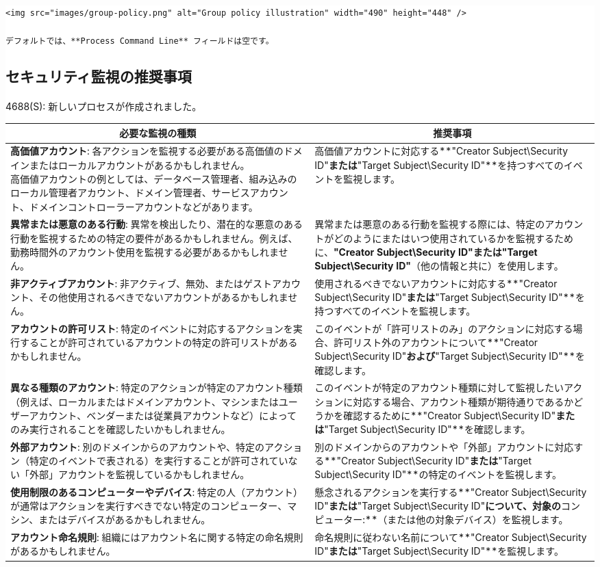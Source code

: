     <img src="images/group-policy.png" alt="Group policy illustration" width="490" height="448" />

    デフォルトでは、**Process Command Line** フィールドは空です。

## セキュリティ監視の推奨事項

4688(S): 新しいプロセスが作成されました。

| **必要な監視の種類**                                                                                                                                                                                                                                                                                   | **推奨事項**                                                                                                                                                                                                       |
|-------------------------------------------------------------------------------------------------------------------------------------------------------------------------------------------------------------------------------------------------------------------------------------------------------------------|--------------------------------------------------------------------------------------------------------------------------------------------------------------------------------------------------------------------------|
| **高価値アカウント**: 各アクションを監視する必要がある高価値のドメインまたはローカルアカウントがあるかもしれません。<br>高価値アカウントの例としては、データベース管理者、組み込みのローカル管理者アカウント、ドメイン管理者、サービスアカウント、ドメインコントローラーアカウントなどがあります。 | 高価値アカウントに対応する**"Creator Subject\\Security ID"**または**"Target Subject\\Security ID"**を持つすべてのイベントを監視します。                                                              |
| **異常または悪意のある行動**: 異常を検出したり、潜在的な悪意のある行動を監視するための特定の要件があるかもしれません。例えば、勤務時間外のアカウント使用を監視する必要があるかもしれません。                                                                                | 異常または悪意のある行動を監視する際には、特定のアカウントがどのようにまたはいつ使用されているかを監視するために、**"Creator Subject\\Security ID"**または**"Target Subject\\Security ID"**（他の情報と共に）を使用します。 |
| **非アクティブアカウント**: 非アクティブ、無効、またはゲストアカウント、その他使用されるべきでないアカウントがあるかもしれません。                                                                                                                                                                                     | 使用されるべきでないアカウントに対応する**"Creator Subject\\Security ID"**または**"Target Subject\\Security ID"**を持つすべてのイベントを監視します。                                                          |
| **アカウントの許可リスト**: 特定のイベントに対応するアクションを実行することが許可されているアカウントの特定の許可リストがあるかもしれません。                                                                                                                                                      | このイベントが「許可リストのみ」のアクションに対応する場合、許可リスト外のアカウントについて**"Creator Subject\\Security ID"**および**"Target Subject\\Security ID"**を確認します。                                 |
| **異なる種類のアカウント**: 特定のアクションが特定のアカウント種類（例えば、ローカルまたはドメインアカウント、マシンまたはユーザーアカウント、ベンダーまたは従業員アカウントなど）によってのみ実行されることを確認したいかもしれません。                                                                                 | このイベントが特定のアカウント種類に対して監視したいアクションに対応する場合、アカウント種類が期待通りであるかどうかを確認するために**"Creator Subject\\Security ID"**または**"Target Subject\\Security ID"**を確認します。 |
| **外部アカウント**: 別のドメインからのアカウントや、特定のアクション（特定のイベントで表される）を実行することが許可されていない「外部」アカウントを監視しているかもしれません。                                                                                                                     | 別のドメインからのアカウントや「外部」アカウントに対応する**"Creator Subject\\Security ID"**または**"Target Subject\\Security ID"**の特定のイベントを監視します。                                        |
| **使用制限のあるコンピューターやデバイス**: 特定の人（アカウント）が通常はアクションを実行すべきでない特定のコンピューター、マシン、またはデバイスがあるかもしれません。                                                                                                                                      | 懸念されるアクションを実行する**"Creator Subject\\Security ID"**または**"Target Subject\\Security ID"**について、対象の**コンピューター:**（または他の対象デバイス）を監視します。                             |
| **アカウント命名規則**: 組織にはアカウント名に関する特定の命名規則があるかもしれません。                                                                                                                                                                                                       | 命名規則に従わない名前について**"Creator Subject\\Security ID"**または**"Target Subject\\Security ID"**を監視します。                                                                                     |
